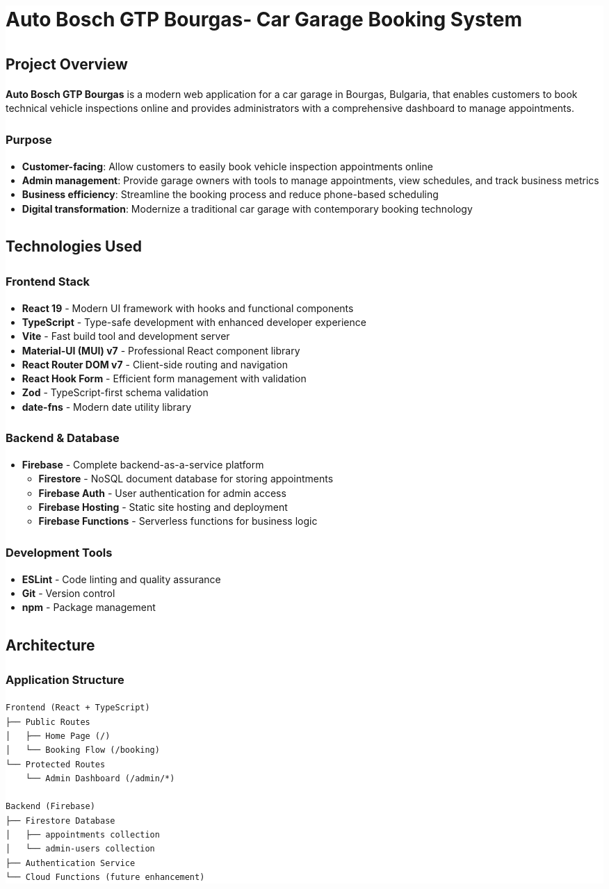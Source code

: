 # Auto Bosch GTP Bourgas- Car Garage Booking System

## Project Overview

**Auto Bosch GTP Bourgas** is a modern web application for a car garage in Bourgas, Bulgaria, that enables customers to book technical vehicle inspections online and provides administrators with a comprehensive dashboard to manage appointments.

### Purpose
- **Customer-facing**: Allow customers to easily book vehicle inspection appointments online
- **Admin management**: Provide garage owners with tools to manage appointments, view schedules, and track business metrics
- **Business efficiency**: Streamline the booking process and reduce phone-based scheduling
- **Digital transformation**: Modernize a traditional car garage with contemporary booking technology

## Technologies Used

### Frontend Stack
- **React 19** - Modern UI framework with hooks and functional components
- **TypeScript** - Type-safe development with enhanced developer experience
- **Vite** - Fast build tool and development server
- **Material-UI (MUI) v7** - Professional React component library
- **React Router DOM v7** - Client-side routing and navigation
- **React Hook Form** - Efficient form management with validation
- **Zod** - TypeScript-first schema validation
- **date-fns** - Modern date utility library

### Backend & Database
- **Firebase** - Complete backend-as-a-service platform
  - **Firestore** - NoSQL document database for storing appointments
  - **Firebase Auth** - User authentication for admin access
  - **Firebase Hosting** - Static site hosting and deployment
  - **Firebase Functions** - Serverless functions for business logic

### Development Tools
- **ESLint** - Code linting and quality assurance
- **Git** - Version control
- **npm** - Package management

## Architecture

### Application Structure
```
Frontend (React + TypeScript)
├── Public Routes
│   ├── Home Page (/)
│   └── Booking Flow (/booking)
└── Protected Routes
    └── Admin Dashboard (/admin/*)

Backend (Firebase)
├── Firestore Database
│   ├── appointments collection
│   └── admin-users collection
├── Authentication Service
└── Cloud Functions (future enhancement)
```
